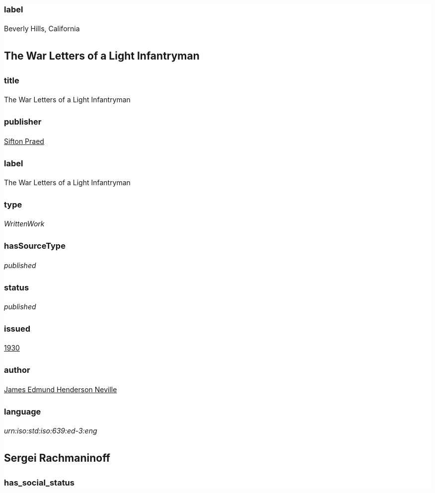 ### label


Beverly Hills, California

## The War Letters of a Light Infantryman

### title


The War Letters of a Light Infantryman

### publisher


[Sifton Praed](#Sifton-Praed)

### label


The War Letters of a Light Infantryman

### type


*WrittenWork*

### hasSourceType


*published*

### status


*published*

### issued


[1930](#1930)

### author


[James Edmund Henderson Neville](#James-Edmund-Henderson-Neville)

### language


*urn:iso:std:iso:639:ed-3:eng*

## Sergei Rachmaninoff

### has_social_status
